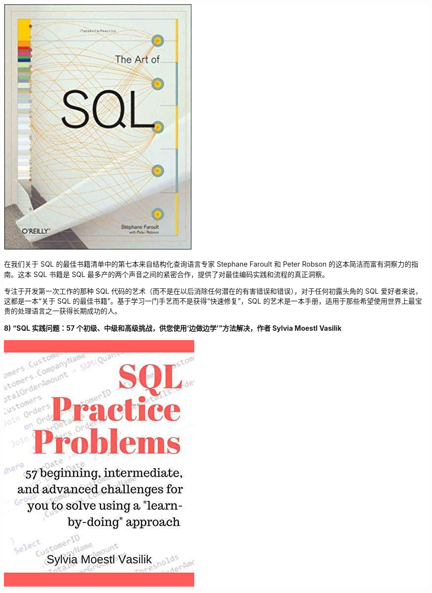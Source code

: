 ![blob.jpeg](images/1663637928-blob-jpeg.jpeg)

在我们关于 SQL 的最佳书籍清单中的第七本来自结构化查询语言专家 Stephane Faroult 和 Peter Robson 的这本简洁而富有洞察力的指南。这本 SQL 书籍是 SQL 最多产的两个声音之间的紧密合作，提供了对最佳编码实践和流程的真正洞察。

专注于开发第一次工作的那种 SQL 代码的艺术（而不是在以后消除任何潜在的有害错误和错误），对于任何初露头角的 SQL 爱好者来说，这都是一本“关于 SQL 的最佳书籍”。基于学习一门手艺而不是获得“快速修复”，SQL 的艺术是一本手册，适用于那些希望使用世界上最宝贵的处理语言之一获得长期成功的人。

**8) “SQL 实践问题：57 个初级、中级和高级挑战，供您使用‘边做边学’”方法解决，作者 Sylvia Moestl Vasilik**

![blob.jpeg](images/1663637928-blob-jpeg-1.jpeg)
